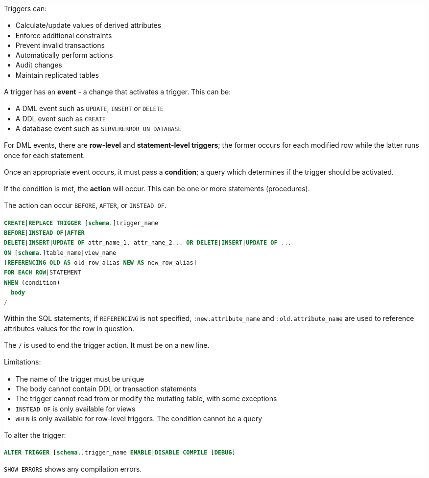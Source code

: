 Triggers can:

- Calculate/update values of derived attributes
- Enforce additional constraints
- Prevent invalid transactions
- Automatically perform actions
- Audit changes
- Maintain replicated tables

A trigger has an **event** - a change that activates a trigger. This can be:

- A DML event such as `UPDATE`, `INSERT` or `DELETE`
- A DDL event such as `CREATE`
- A database event such as `SERVERERROR ON DATABASE`

For DML events, there are **row-level** and **statement-level triggers**; the former occurs for each modified row while the latter runs once for each statement.

Once an appropriate event occurs, it must pass a **condition**; a query which determines if the trigger should be activated.

If the condition is met, the **action** will occur. This can be one or more statements (procedures).

The action can occur `BEFORE`, `AFTER`, or `INSTEAD OF`.

```sql
CREATE|REPLACE TRIGGER [schema.]trigger_name
BEFORE|INSTEAD OF|AFTER
DELETE|INSERT|UPDATE OF attr_name_1, attr_name_2... OR DELETE|INSERT|UPDATE OF ...
ON [schema.]table_name|view_name
[REFERENCING OLD AS old_row_alias NEW AS new_row_alias]
FOR EACH ROW|STATEMENT
WHEN (condition)
  body
/
```

Within the SQL statements, if `REFERENCING` is not specified, `:new.attribute_name` and `:old.attribute_name` are used to reference attributes values for the row in question.

The `/` is used to end the trigger action. It must be on a new line.

Limitations:

- The name of the trigger must be unique
- The body cannot contain DDL or transaction statements
- The trigger cannot read from or modify the mutating table, with some exceptions
- `INSTEAD OF` is only available for views
- `WHEN` is only available for row-level triggers. The condition cannot be a query

To alter the trigger:

```sql
ALTER TRIGGER [schema.]trigger_name ENABLE|DISABLE|COMPILE [DEBUG]
```

`SHOW ERRORS` shows any compilation errors.
